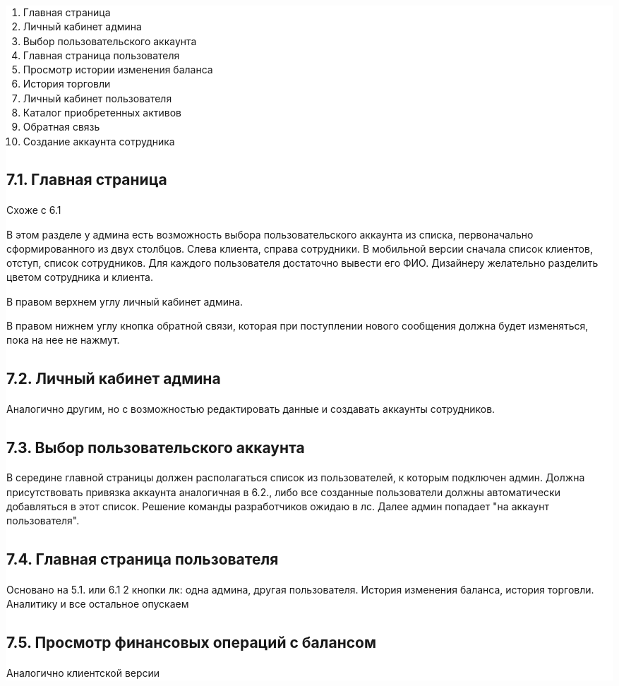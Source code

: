 1. Главная страница
2. Личный кабинет админа
3. Выбор пользовательского аккаунта
4. Главная страница пользователя
5. Просмотр истории изменения баланса
6. История торговли
7. Личный кабинет пользователя
8. Каталог приобретенных активов
9. Обратная связь
10. Создание аккаунта сотрудника

## 7.1. Главная страница

Схоже с 6.1

В этом разделе у админа есть возможность выбора пользовательского аккаунта из списка, первоначально сформированного из 
двух столбцов. Слева клиента, справа сотрудники. В мобильной версии сначала список клиентов, отступ, список сотрудников.
Для каждого пользователя достаточно вывести его ФИО. Дизайнеру желательно разделить цветом сотрудника и клиента.

В правом верхнем углу личный кабинет админа.

В правом нижнем углу кнопка обратной связи, которая при поступлении нового сообщения должна будет изменяться, пока на 
нее не нажмут.

## 7.2. Личный кабинет админа

Аналогично другим, но с возможностью редактировать данные и создавать аккаунты сотрудников.

## 7.3. Выбор пользовательского аккаунта

В середине главной страницы должен располагаться список из пользователей, к которым подключен админ.
Должна присутствовать привязка аккаунта аналогичная в 6.2., либо все созданные пользователи должны автоматически добавляться
в этот список. Решение команды разработчиков ожидаю в лс.
Далее админ попадает "на аккаунт пользователя". 

## 7.4. Главная страница пользователя

Основано на 5.1. или 6.1
2 кнопки лк: одна админа, другая пользователя. История изменения баланса, история торговли. Аналитику и все 
остальное опускаем

## 7.5. Просмотр финансовых операций с балансом

Аналогично клиентской версии

